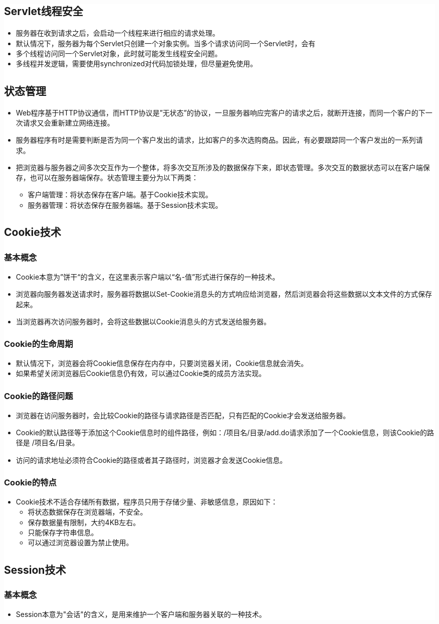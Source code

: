 ## **Servlet线程安全**

- 服务器在收到请求之后，会启动一个线程来进行相应的请求处理。
- 默认情况下，服务器为每个Servlet只创建一个对象实例。当多个请求访问同一个Servlet时，会有
- 多个线程访问同一个Servlet对象，此时就可能发生线程安全问题。
- 多线程并发逻辑，需要使用synchronized对代码加锁处理，但尽量避免使用。

## 状态管理

- Web程序基于HTTP协议通信，而HTTP协议是”无状态”的协议，一旦服务器响应完客户的请求之后，就断开连接，而同一个客户的下一次请求又会重新建立网络连接。

- 服务器程序有时是需要判断是否为同一个客户发出的请求，比如客户的多次选购商品。因此，有必要跟踪同一个客户发出的一系列请求。

- 把浏览器与服务器之间多次交互作为一个整体，将多次交互所涉及的数据保存下来，即状态管理。多次交互的数据状态可以在客户端保存，也可以在服务器端保存。状态管理主要分为以下两类：

  - 客户端管理：将状态保存在客户端。基于Cookie技术实现。
  - 服务器管理：将状态保存在服务器端。基于Session技术实现。

## Cookie技术

### 基本概念

- Cookie本意为”饼干“的含义，在这里表示客户端以“名-值”形式进行保存的一种技术。

- 浏览器向服务器发送请求时，服务器将数据以Set-Cookie消息头的方式响应给浏览器，然后浏览器会将这些数据以文本文件的方式保存起来。

- 当浏览器再次访问服务器时，会将这些数据以Cookie消息头的方式发送给服务器。

### Cookie的生命周期

- 默认情况下，浏览器会将Cookie信息保存在内存中，只要浏览器关闭，Cookie信息就会消失。
- 如果希望关闭浏览器后Cookie信息仍有效，可以通过Cookie类的成员方法实现。

### Cookie的路径问题

- 浏览器在访问服务器时，会比较Cookie的路径与请求路径是否匹配，只有匹配的Cookie才会发送给服务器。

- Cookie的默认路径等于添加这个Cookie信息时的组件路径，例如：/项目名/目录/add.do请求添加了一个Cookie信息，则该Cookie的路径是 /项目名/目录。
- 访问的请求地址必须符合Cookie的路径或者其子路径时，浏览器才会发送Cookie信息。

### Cookie的特点

- Cookie技术不适合存储所有数据，程序员只用于存储少量、非敏感信息，原因如下：
  - 将状态数据保存在浏览器端，不安全。
  - 保存数据量有限制，大约4KB左右。
  - 只能保存字符串信息。
  - 可以通过浏览器设置为禁止使用。

## Session技术

### 基本概念

- Session本意为"会话"的含义，是用来维护一个客户端和服务器关联的一种技术。
